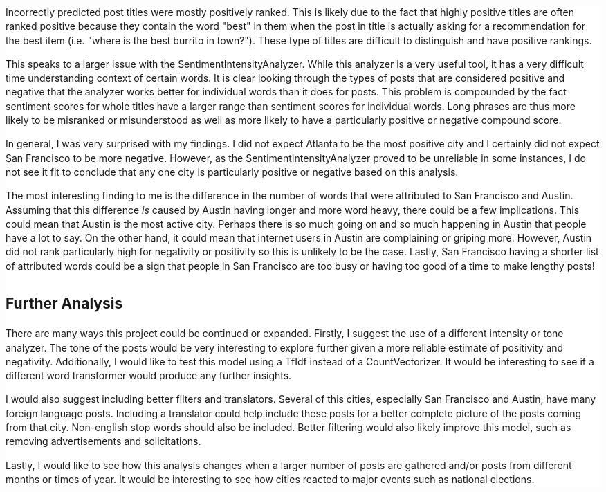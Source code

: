 Incorrectly predicted post titles were mostly positively ranked. This is likely due to the fact that highly positive titles are often ranked positive because they contain the word "best" in them when the post in title is actually asking for a recommendation for the best item (i.e. "where is the best burrito in town?"). These type of titles are difficult to distinguish and have positive rankings.

This speaks to a larger issue with the SentimentIntensityAnalyzer. While this analyzer is a very useful tool, it has a very difficult time understanding context of certain words. It is clear looking through the types of posts that are considered positive and negative that the analyzer works better for individual words than it does for posts. This problem is compounded by the fact sentiment scores for whole titles have a larger range than sentiment scores for individual words. Long phrases are thus more likely to be misranked or misunderstood as well as more likely to have a particularly positive or negative compound score.

In general, I was very surprised with my findings. I did not expect Atlanta to be the most positive city and I certainly did not expect San Francisco to be more negative. However, as the SentimentIntensityAnalyzer proved to be unreliable in some instances, I do not see it fit to conclude that any one city is particularly positive or negative based on this analysis.

The most interesting finding to me is the difference in the number of words that were attributed to San Francisco and Austin. Assuming that this difference *is* caused by Austin having longer and more word heavy, there could be a few implications. This could mean that Austin is the most active city. Perhaps there is so much going on and so much happening in Austin that people have a lot to say. On the other hand, it could mean that internet users in Austin are complaining or griping more. However, Austin did not rank particularly high for negativity or positivity so this is unlikely to be the case. Lastly, San Francisco having a shorter list of attributed words could be a sign that people in San Francisco are too busy or having too good of a time to make lengthy posts!



## Further Analysis

There are many ways this project could be continued or expanded. Firstly, I suggest the use of a different intensity or tone analyzer. The tone of the posts would be very interesting to explore further given a more reliable estimate of positivity and negativity. Additionally, I would like to test this model using a TfIdf instead of a CountVectorizer. It would be interesting to see if a different word transformer would produce any further insights.

I would also suggest including better filters and translators. Several of this cities, especially San Francisco and Austin, have many foreign language posts. Including a translator could help include these posts for a better complete picture of the posts coming from that city. Non-english stop words should also be included. Better filtering would also likely improve this model, such as removing advertisements and solicitations.

Lastly, I would like to see how this analysis changes when a larger number of posts are gathered and/or posts from different months or times of year. It would be interesting to see how cities reacted to major events such as national elections.
